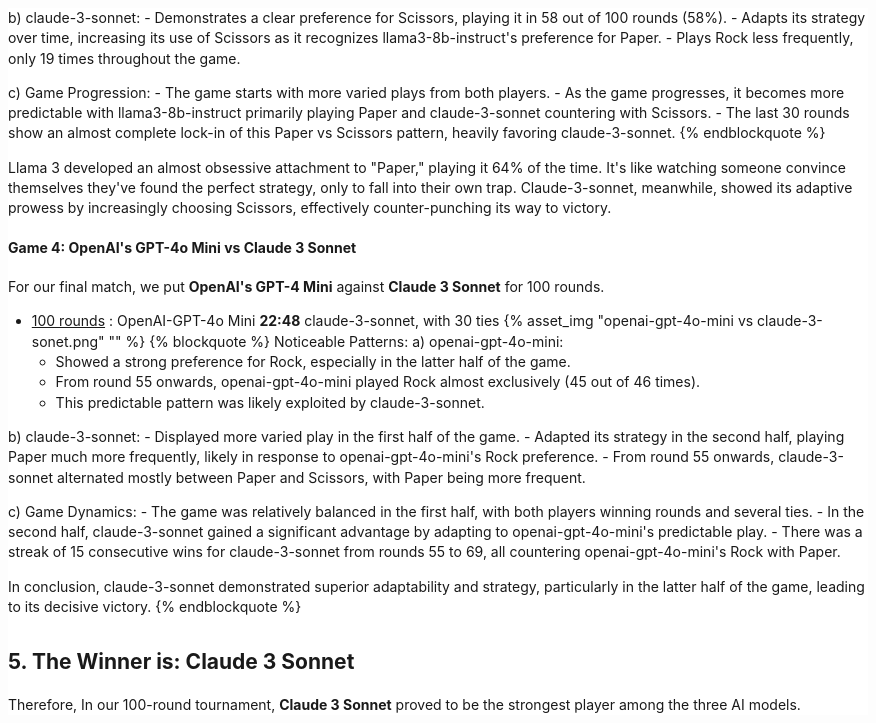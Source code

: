 b) claude-3-sonnet:
    - Demonstrates a clear preference for Scissors, playing it in 58 out of 100 rounds (58%).
    - Adapts its strategy over time, increasing its use of Scissors as it recognizes llama3-8b-instruct's preference for Paper.
    - Plays Rock less frequently, only 19 times throughout the game.

c) Game Progression:
    - The game starts with more varied plays from both players.
    - As the game progresses, it becomes more predictable with llama3-8b-instruct primarily playing Paper and claude-3-sonnet countering with Scissors.
    - The last 30 rounds show an almost complete lock-in of this Paper vs Scissors pattern, heavily favoring claude-3-sonnet.
{% endblockquote %}

Llama 3 developed an almost obsessive attachment to "Paper," playing it 64% of the time. It's like watching someone convince themselves they've found the perfect strategy, only to fall into their own trap. Claude-3-sonnet, meanwhile, showed its adaptive prowess by increasingly choosing Scissors, effectively counter-punching its way to victory.

#### Game 4: OpenAI's GPT-4o Mini vs Claude 3 Sonnet
For our final match, we put **OpenAI's GPT-4 Mini** against **Claude 3 Sonnet** for 100 rounds. 
- [100 rounds](https://github.com/linkcd/rps-agent-game/blob/master/doc/game_history/openai-gpt-4o-mini%20vs%20claude-3-sonet.txt) : OpenAI-GPT-4o Mini **22:48** claude-3-sonnet, with 30 ties
{% asset_img "openai-gpt-4o-mini vs claude-3-sonet.png" "" %}
{% blockquote %}
Noticeable Patterns:
a) openai-gpt-4o-mini:
    - Showed a strong preference for Rock, especially in the latter half of the game.
    - From round 55 onwards, openai-gpt-4o-mini played Rock almost exclusively (45 out of 46 times).
    - This predictable pattern was likely exploited by claude-3-sonnet.

b) claude-3-sonnet:
    - Displayed more varied play in the first half of the game.
    - Adapted its strategy in the second half, playing Paper much more frequently, likely in response to openai-gpt-4o-mini's Rock preference.
    - From round 55 onwards, claude-3-sonnet alternated mostly between Paper and Scissors, with Paper being more frequent.

c) Game Dynamics:
    - The game was relatively balanced in the first half, with both players winning rounds and several ties.
    - In the second half, claude-3-sonnet gained a significant advantage by adapting to openai-gpt-4o-mini's predictable play.
    - There was a streak of 15 consecutive wins for claude-3-sonnet from rounds 55 to 69, all countering openai-gpt-4o-mini's Rock with Paper.

In conclusion, claude-3-sonnet demonstrated superior adaptability and strategy, particularly in the latter half of the game, leading to its decisive victory.
{% endblockquote %}

## 5. The Winner is: Claude 3 Sonnet 
Therefore,  In our 100-round tournament, **Claude 3 Sonnet** proved to be the strongest player among the three AI models.
